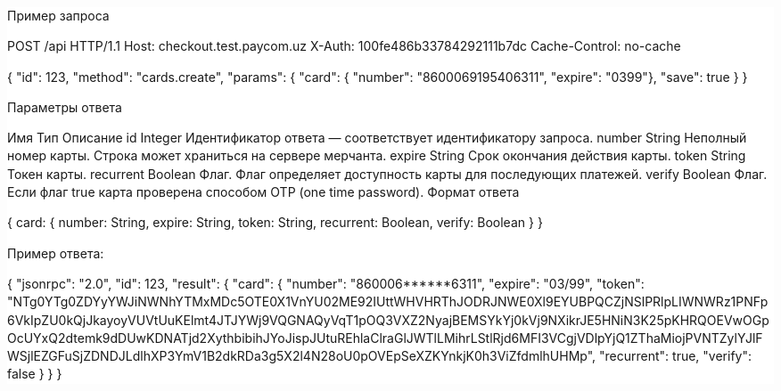 Пример запроса

POST /api HTTP/1.1
Host: checkout.test.paycom.uz
X-Auth: 100fe486b33784292111b7dc
Cache-Control: no-cache

{
    "id": 123,
    "method": "cards.create",
    "params": {
        "card": { "number": "8600069195406311", "expire": "0399"},
        "save": true
    }
}

Параметры ответа

Имя	Тип	Описание
id	Integer	Идентификатор ответа — соответствует идентификатору запроса.
number	String	Неполный номер карты. Строка может храниться на сервере мерчанта.
expire	String	Срок окончания действия карты.
token	String	Токен карты.
recurrent	Boolean	Флаг. Флаг определяет доступность карты для последующих платежей.
verify	Boolean	Флаг. Если флаг true карта проверена способом OTP (one time password).
Формат ответа

{
    card: {
        number: String,
        expire: String,
        token: String,
        recurrent: Boolean,
        verify: Boolean
    }
}

Пример ответа:

{
    "jsonrpc": "2.0",
    "id": 123,
    "result": {
        "card": {
            "number": "860006******6311",
            "expire": "03/99",
            "token": "NTg0YTg0ZDYyYWJiNWNhYTMxMDc5OTE0X1VnYU02ME92IUttWHVHRThJODRJNWE0Xl9EYUBPQCZjNSlPRlpLIWNWRz1PNFp6VkIpZU0kQjJkayoyVUVtUuKElmt4JTJYWj9VQGNAQyVqT1pOQ3VXZ2NyajBEMSYkYj0kVj9NXikrJE5HNiN3K25pKHRQOEVwOGpOcUYxQ2dtemk9dDUwKDNATjd2XythbibihJYoJispJUtuREhlaClraGlJWTlLMihrLStlRjd6MFI3VCgjVDlpYjQ1ZThaMiojPVNTZylYJlFWSjlEZGFuSjZDNDJLdlhXP3YmV1B2dkRDa3g5X2l4N28oU0pOVEpSeXZKYnkjK0h3ViZfdmlhUHMp",
            "recurrent": true,
            "verify": false
        }
    }
}
